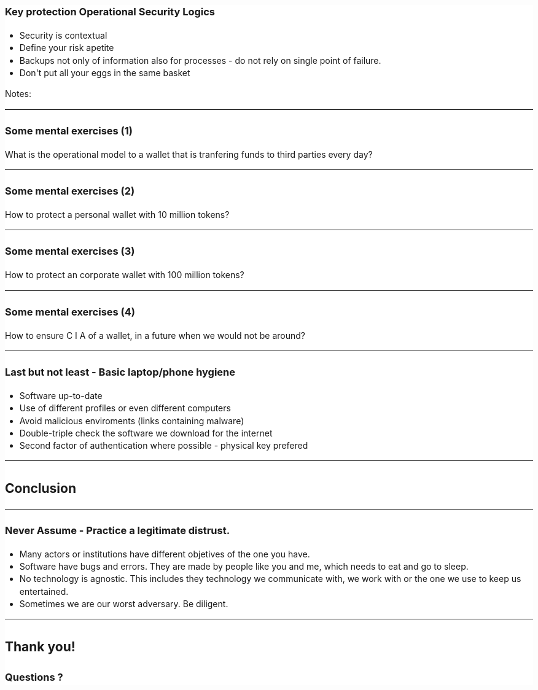 ### Key protection Operational Security Logics

* Security is contextual
* Define your risk apetite
* Backups not only of information also for processes - do not rely on single point of failure.
* Don't put all your eggs in the same basket

Notes:


---

### Some mental exercises (1)

What is the operational model to a wallet that is tranfering funds to third parties every day?

---

### Some mental exercises (2)

How to protect a personal wallet with 10 million tokens?

---

### Some mental exercises (3)

How to protect an corporate wallet with 100 million tokens?

---

### Some mental exercises (4)

How to ensure C I A of a wallet, in a future when we would not be around?

---

### Last but not least - Basic laptop/phone hygiene

* Software up-to-date
* Use of different profiles or even different computers
* Avoid malicious enviroments (links containing malware)
* Double-triple check the software we download for the internet
* Second factor of authentication where possible - physical key prefered

---

## Conclusion

---

### Never Assume - Practice a legitimate distrust.

* Many actors or institutions have different objetives of the one you have. 
* Software have bugs and errors. They are made by people like you and me, which needs to eat and go to sleep.
* No technology is agnostic. This includes they technology we communicate with, we work with or the one we use to keep us entertained.
* Sometimes we are our worst adversary. Be diligent.

---

## Thank you!

### Questions ?


